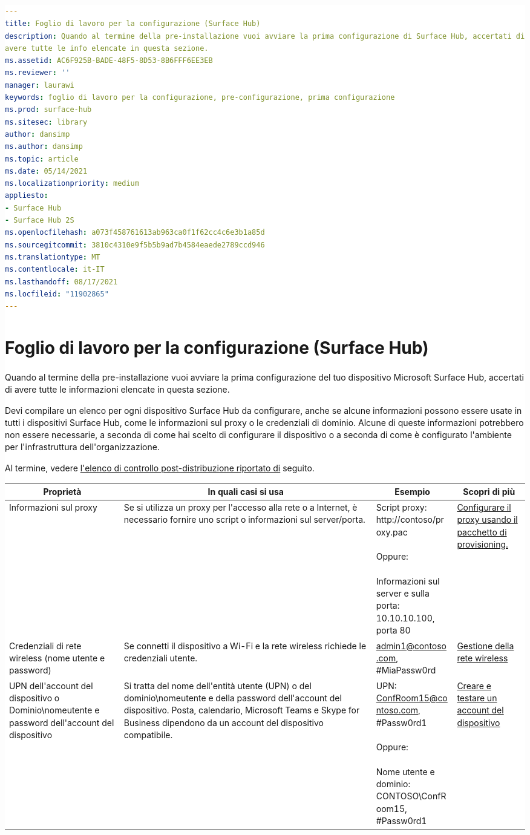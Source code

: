 ```yaml
---
title: Foglio di lavoro per la configurazione (Surface Hub)
description: Quando al termine della pre-installazione vuoi avviare la prima configurazione di Surface Hub, accertati di avere tutte le info elencate in questa sezione.
ms.assetid: AC6F925B-BADE-48F5-8D53-8B6FFF6EE3EB
ms.reviewer: ''
manager: laurawi
keywords: foglio di lavoro per la configurazione, pre-configurazione, prima configurazione
ms.prod: surface-hub
ms.sitesec: library
author: dansimp
ms.author: dansimp
ms.topic: article
ms.date: 05/14/2021
ms.localizationpriority: medium
appliesto:
- Surface Hub
- Surface Hub 2S
ms.openlocfilehash: a073f458761613ab963ca0f1f62cc4c6e3b1a85d
ms.sourcegitcommit: 3810c4310e9f5b5b9ad7b4584eaede2789ccd946
ms.translationtype: MT
ms.contentlocale: it-IT
ms.lasthandoff: 08/17/2021
ms.locfileid: "11902865"
---
```

# <a name="setup-worksheet-surface-hub"></a>Foglio di lavoro per la configurazione (Surface Hub)

Quando al termine della pre-installazione vuoi avviare la prima configurazione del tuo dispositivo Microsoft Surface Hub, accertati di avere tutte le informazioni elencate in questa sezione.

Devi compilare un elenco per ogni dispositivo Surface Hub da configurare, anche se alcune informazioni possono essere usate in tutti i dispositivi Surface Hub, come le informazioni sul proxy o le credenziali di dominio. Alcune di queste informazioni potrebbero non essere necessarie, a seconda di come hai scelto di configurare il dispositivo o a seconda di come è configurato l'ambiente per l'infrastruttura dell'organizzazione.

Al termine, vedere [l'elenco di controllo post-distribuzione riportato di](#post-deployment-checklist) seguito.

| Proprietà                                                          | In quali casi si usa                                                                                                                                                                                                                                                                                                                                                           | Esempio                                                                                                                               | Scopri di più                                                                                                                                                                                                                                                              |
| ----------------------------------------------------------------- | ------------------------------------------------------------------------------------------------------------------------------------------------------------------------------------------------------------------------------------------------------------------------------------------------------------------------------------------------------------------------------- | ------------------------------------------------------------------------------------------------------------------------------------- | ----------------------------------------------------------------------------------------------------------------------------------------------------------------------------------------------------------------------------------------------------------------------- |
| Informazioni sul proxy                                                 | Se si utilizza un proxy per l'accesso alla rete o a Internet, è necessario fornire uno script o informazioni sul server/porta.                                                                                                                                                                                                                                                                        |  Script proxy: http://contoso/proxy.pac <br><br>Oppure:<br><br>Informazioni sul server e sulla porta: 10.10.10.100, porta 80                                  | [Configurare il proxy usando il pacchetto di provisioning.](provisioning-packages-for-surface-hub.md)                                                                                                                           |
| Credenziali di rete wireless (nome utente e password)              | Se connetti il dispositivo a Wi-Fi e la rete wireless richiede le credenziali utente.                                                                                                                                                                                                                                                                                           | admin1@contoso.com, #MiaPassw0rd                                                                                                       | [Gestione della rete wireless](wireless-network-management-for-surface-hub.md)                                                                                                                                                 |
| UPN dell'account del dispositivo o Dominio\nomeutente e password dell'account del dispositivo | Si tratta del nome dell'entità utente (UPN) o del dominio\nomeutente e della password dell'account del dispositivo. Posta, calendario, Microsoft Teams e Skype for Business dipendono da un account del dispositivo compatibile.                                                                                                                                                                            | UPN: ConfRoom15@contoso.com, #Passw0rd1 <br><br>Oppure:<br><br>Nome utente e dominio: CONTOSO\ConfRoom15, #Passw0rd1                        | [Creare e testare un account del dispositivo](create-and-test-a-device-account-surface-hub.md) |
